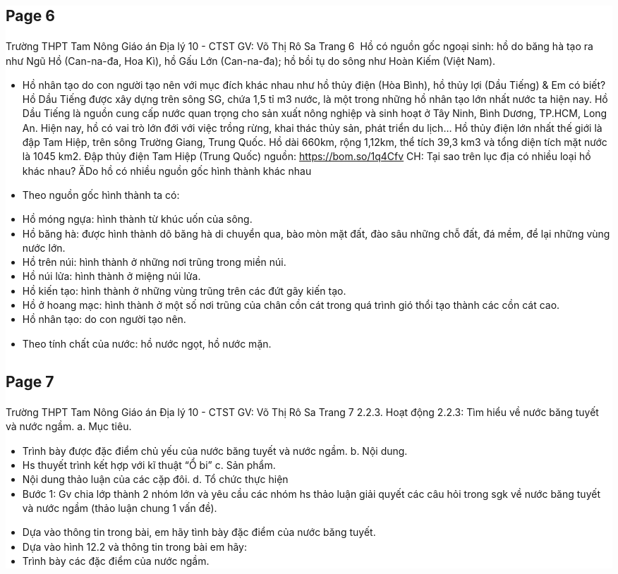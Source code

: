 
## Page 6


Trường THPT Tam Nông                                                                                                           Giáo án Địa lý 10 - CTST
GV: Võ Thị Rô Sa                                                                                                                                          Trang  6
­  Hồ có nguồn gốc ngoại sinh: hồ do băng hà tạo ra như Ngũ Hồ (Can-na-đa, Hoa Kì), hồ
Gấu Lớn (Can-na-đa); hồ bồi tụ do sông như Hoàn Kiếm (Việt Nam).
+ Hồ nhân tạo do con người tạo nên với mục đích khác nhau như hồ thủy điện (Hòa Bình), hồ
thủy lợi (Dầu Tiếng)
& Em có biết?
Hồ Dầu Tiếng được xây dựng trên sông SG, chứa 1,5 tỉ m3 nước, là một trong những hồ
nhân tạo lớn nhất nước ta hiện nay. Hồ Dầu Tiếng là nguồn cung cấp nước quan trọng cho sản
xuất nông nghiệp và sinh hoạt ở Tây Ninh, Bình Dương, TP.HCM, Long An. Hiện nay, hồ có
vai trò lớn đới với việc trồng rừng, khai thác thủy sản, phát triển du lịch…
Hồ thủy điện lớn nhất thế giới là đập Tam Hiệp, trên sông
Trường Giang, Trung Quốc. Hồ dài 660km, rộng 1,12km, thể tích 39,3
km3 và tổng diện tích mặt nước là 1045 km2.
Đập 
thủy 
điện 
Tam 
Hiệp 
(Trung 
Quốc) 
nguồn:
https://bom.so/1q4Cfv
CH: Tại sao trên lục địa có nhiều loại hồ khác nhau?
ÄDo hồ có nhiều nguồn gốc hình thành khác nhau
- Theo nguồn gốc hình thành ta có:
+ Hồ móng ngựa: hình thành từ khúc uốn của sông.
+ Hồ băng hà: được hình thành dô băng hà di chuyển qua, bào mòn mặt đất, đào sâu những chỗ
đất, đá mềm, để lại những vùng nước lớn.
+ Hồ trên núi: hình thành ở những nơi trũng trong miền núi.
+ Hồ núi lửa: hình thành ở miệng núi lửa.
+ Hồ kiến tạo: hình thành ở những vùng trũng trên các đứt gãy kiến tạo.
+ Hồ ở hoang mạc: hình thành ở một số nơi trũng của chân cồn cát trong quá trình gió thổi tạo
thành các cồn cát cao.
+ Hồ nhân tạo: do con người tạo nên.
- Theo tính chất của nước: hồ nước ngọt, hồ nước mặn.


## Page 7


Trường THPT Tam Nông                                                                                                           Giáo án Địa lý 10 - CTST
GV: Võ Thị Rô Sa                                                                                                                                          Trang  7
2.2.3. Hoạt động 2.2.3: Tìm hiểu về nước băng tuyết và nước ngầm.
a. Mục tiêu.
- Trình bày được đặc điểm chủ yếu của nước băng tuyết và nước ngầm.
b. Nội dung.
- Hs thuyết trình kết hợp với kĩ thuật “Ổ bi”
c. Sản phẩm.
- Nội dung thảo luận của các cặp đôi.
d. Tổ chức thực hiện
- Bước 1: Gv chia lớp thành 2 nhóm lớn và yêu cầu các nhóm hs thảo luận giải quyết các câu hỏi
trong sgk về nước băng tuyết và nước ngầm (thảo luận chung 1 vấn đề).
+ Dựa vào thông tin trong bài, em hãy tình bày đặc điểm của nước băng tuyết.
+ Dựa vào hình 12.2 và thông tin trong bài em hãy:
+ Trình bày các đặc điểm của nước ngầm.